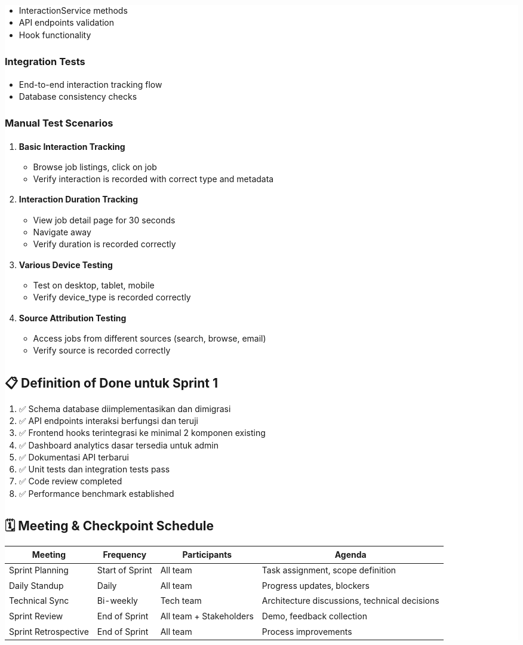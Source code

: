 - InteractionService methods
- API endpoints validation
- Hook functionality

### Integration Tests

- End-to-end interaction tracking flow
- Database consistency checks

### Manual Test Scenarios

1. **Basic Interaction Tracking**
   - Browse job listings, click on job
   - Verify interaction is recorded with correct type and metadata

2. **Interaction Duration Tracking**
   - View job detail page for 30 seconds
   - Navigate away
   - Verify duration is recorded correctly

3. **Various Device Testing**
   - Test on desktop, tablet, mobile
   - Verify device_type is recorded correctly

4. **Source Attribution Testing**
   - Access jobs from different sources (search, browse, email)
   - Verify source is recorded correctly

## 📋 Definition of Done untuk Sprint 1

1. ✅ Schema database diimplementasikan dan dimigrasi
2. ✅ API endpoints interaksi berfungsi dan teruji
3. ✅ Frontend hooks terintegrasi ke minimal 2 komponen existing
4. ✅ Dashboard analytics dasar tersedia untuk admin
5. ✅ Dokumentasi API terbarui
6. ✅ Unit tests dan integration tests pass
7. ✅ Code review completed
8. ✅ Performance benchmark established

## 🗓️ Meeting & Checkpoint Schedule

| Meeting | Frequency | Participants | Agenda |
|---------|-----------|--------------|--------|
| Sprint Planning | Start of Sprint | All team | Task assignment, scope definition |
| Daily Standup | Daily | All team | Progress updates, blockers |
| Technical Sync | Bi-weekly | Tech team | Architecture discussions, technical decisions |
| Sprint Review | End of Sprint | All team + Stakeholders | Demo, feedback collection |
| Sprint Retrospective | End of Sprint | All team | Process improvements |
